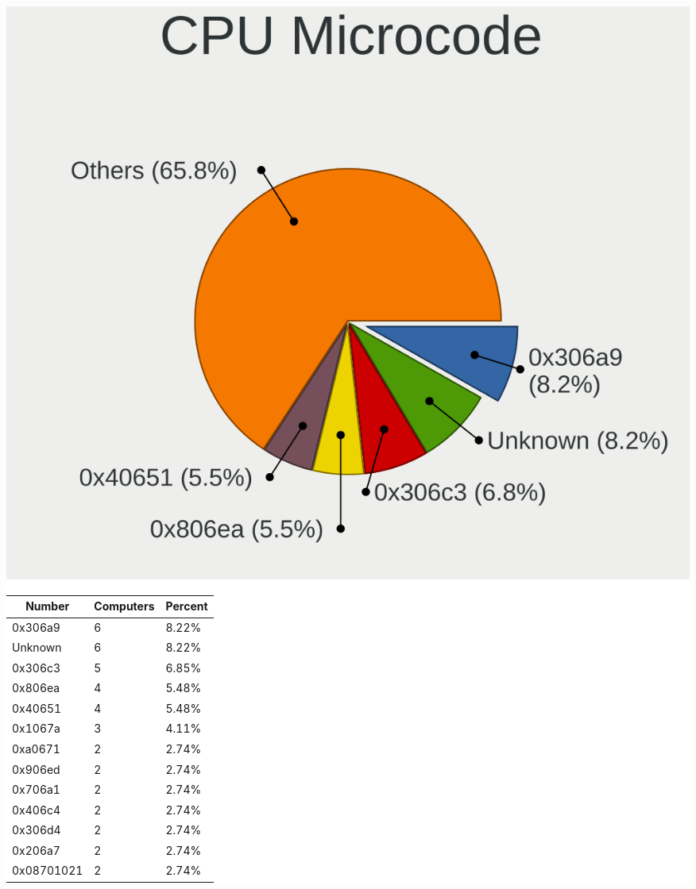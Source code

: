 ![CPU Microcode](./images/pie_chart/cpu_microcode.svg)


| Number     | Computers | Percent |
|------------|-----------|---------|
| 0x306a9    | 6         | 8.22%   |
| Unknown    | 6         | 8.22%   |
| 0x306c3    | 5         | 6.85%   |
| 0x806ea    | 4         | 5.48%   |
| 0x40651    | 4         | 5.48%   |
| 0x1067a    | 3         | 4.11%   |
| 0xa0671    | 2         | 2.74%   |
| 0x906ed    | 2         | 2.74%   |
| 0x706a1    | 2         | 2.74%   |
| 0x406c4    | 2         | 2.74%   |
| 0x306d4    | 2         | 2.74%   |
| 0x206a7    | 2         | 2.74%   |
| 0x08701021 | 2         | 2.74%   |